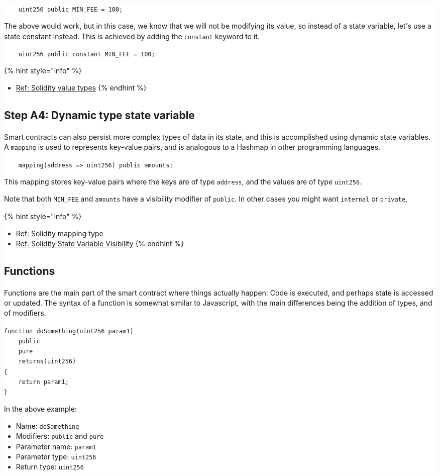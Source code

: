 ```solidity
	uint256 public MIN_FEE = 100;
```

The above would work, but in this case, we know that we will not be modifying its value, so instead of a state variable, let's use a state constant instead. This is achieved by adding the `constant` keyword to it.

```solidity
	uint256 public constant MIN_FEE = 100;
```

{% hint style="info" %}
* [Ref: Solidity value types](https://docs.soliditylang.org/en/develop/types.html#value-types)
{% endhint %}

## Step A4: Dynamic type state variable

Smart contracts can also persist more complex types of data in its state, and this is accomplished using dynamic state variables. A `mapping` is used to represents key-value pairs, and is analogous to a Hashmap in other programming languages.

```solidity
	mapping(address => uint256) public amounts;
```

This mapping stores key-value pairs where the keys are of type `address`, and the values are of type `uint256`.

Note that both `MIN_FEE` and `amounts` have a visibility modifier of `public`. In other cases you might want `internal` or `private`,

{% hint style="info" %}
* [Ref: Solidity mapping type](https://docs.soliditylang.org/en/develop/types.html#mapping-types)
* [Ref: Solidity State Variable Visibility](https://docs.soliditylang.org/en/develop/contracts.html#state-variable-visibility)
{% endhint %}

## Functions

Functions are the main part of the smart contract where things actually happen: Code is executed, and perhaps state is accessed or updated. The syntax of a function is somewhat similar to Javascript, with the main differences being the addition of types, and of modifiers.

```solidity
function doSomething(uint256 param1)
	public
	pure
	returns(uint256)
{
	return param1;
}
```

In the above example:

* Name: `doSomething`
* Modifiers: `public` and `pure`
* Parameter name: `param1`
* Parameter type: `uint256`
* Return type: `uint256`
